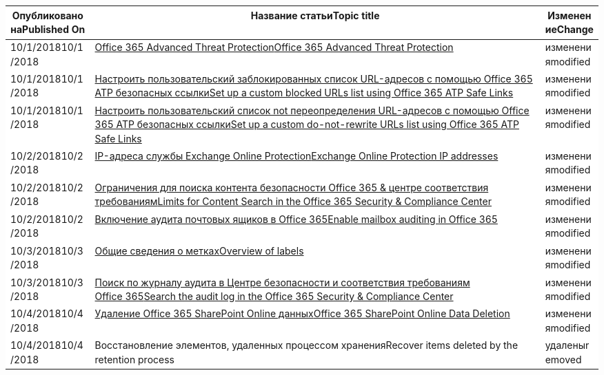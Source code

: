 | <span data-ttu-id="4f115-440">Опубликовано на</span><span class="sxs-lookup"><span data-stu-id="4f115-440">Published On</span></span> |<span data-ttu-id="4f115-441">Название статьи</span><span class="sxs-lookup"><span data-stu-id="4f115-441">Topic title</span></span> | <span data-ttu-id="4f115-442">Изменение</span><span class="sxs-lookup"><span data-stu-id="4f115-442">Change</span></span> |
|------|------------|--------|
| <span data-ttu-id="4f115-443">10/1/2018</span><span class="sxs-lookup"><span data-stu-id="4f115-443">10/1/2018</span></span> | [<span data-ttu-id="4f115-444">Office 365 Advanced Threat Protection</span><span class="sxs-lookup"><span data-stu-id="4f115-444">Office 365 Advanced Threat Protection</span></span>](/Office365/SecurityCompliance/office-365-atp) | <span data-ttu-id="4f115-445">изменения</span><span class="sxs-lookup"><span data-stu-id="4f115-445">modified</span></span> |
| <span data-ttu-id="4f115-446">10/1/2018</span><span class="sxs-lookup"><span data-stu-id="4f115-446">10/1/2018</span></span> | [<span data-ttu-id="4f115-447">Настроить пользовательский заблокированных список URL-адресов с помощью Office 365 ATP безопасных ссылки</span><span class="sxs-lookup"><span data-stu-id="4f115-447">Set up a custom blocked URLs list using Office 365 ATP Safe Links</span></span>](/Office365/SecurityCompliance/set-up-a-custom-blocked-urls-list-wtih-atp) | <span data-ttu-id="4f115-448">изменения</span><span class="sxs-lookup"><span data-stu-id="4f115-448">modified</span></span> |
| <span data-ttu-id="4f115-449">10/1/2018</span><span class="sxs-lookup"><span data-stu-id="4f115-449">10/1/2018</span></span> | [<span data-ttu-id="4f115-450">Настроить пользовательский список not переопределения URL-адресов с помощью Office 365 ATP безопасных ссылки</span><span class="sxs-lookup"><span data-stu-id="4f115-450">Set up a custom do-not-rewrite URLs list using Office 365 ATP Safe Links</span></span>](/Office365/SecurityCompliance/set-up-a-custom-do-not-rewrite-urls-list-with-atp) | <span data-ttu-id="4f115-451">изменения</span><span class="sxs-lookup"><span data-stu-id="4f115-451">modified</span></span> |
| <span data-ttu-id="4f115-452">10/2/2018</span><span class="sxs-lookup"><span data-stu-id="4f115-452">10/2/2018</span></span> | [<span data-ttu-id="4f115-453">IP-адреса службы Exchange Online Protection</span><span class="sxs-lookup"><span data-stu-id="4f115-453">Exchange Online Protection IP addresses</span></span>](/Office365/SecurityCompliance/eop/exchange-online-protection-ip-addresses) | <span data-ttu-id="4f115-454">изменения</span><span class="sxs-lookup"><span data-stu-id="4f115-454">modified</span></span> |
| <span data-ttu-id="4f115-455">10/2/2018</span><span class="sxs-lookup"><span data-stu-id="4f115-455">10/2/2018</span></span> | [<span data-ttu-id="4f115-456">Ограничения для поиска контента безопасности Office 365 &amp; центре соответствия требованиям</span><span class="sxs-lookup"><span data-stu-id="4f115-456">Limits for Content Search in the Office 365 Security &amp; Compliance Center</span></span>](/Office365/SecurityCompliance/limits-for-content-search) | <span data-ttu-id="4f115-457">изменения</span><span class="sxs-lookup"><span data-stu-id="4f115-457">modified</span></span> |
| <span data-ttu-id="4f115-458">10/2/2018</span><span class="sxs-lookup"><span data-stu-id="4f115-458">10/2/2018</span></span> | [<span data-ttu-id="4f115-459">Включение аудита почтовых ящиков в Office 365</span><span class="sxs-lookup"><span data-stu-id="4f115-459">Enable mailbox auditing in Office 365</span></span>](/Office365/SecurityCompliance/enable-mailbox-auditing) | <span data-ttu-id="4f115-460">изменения</span><span class="sxs-lookup"><span data-stu-id="4f115-460">modified</span></span> |
| <span data-ttu-id="4f115-461">10/3/2018</span><span class="sxs-lookup"><span data-stu-id="4f115-461">10/3/2018</span></span> | [<span data-ttu-id="4f115-462">Общие сведения о метках</span><span class="sxs-lookup"><span data-stu-id="4f115-462">Overview of labels</span></span>](/Office365/SecurityCompliance/labels) | <span data-ttu-id="4f115-463">изменения</span><span class="sxs-lookup"><span data-stu-id="4f115-463">modified</span></span> |
| <span data-ttu-id="4f115-464">10/3/2018</span><span class="sxs-lookup"><span data-stu-id="4f115-464">10/3/2018</span></span> | [<span data-ttu-id="4f115-465">Поиск по журналу аудита в Центре безопасности и соответствия требованиям Office 365</span><span class="sxs-lookup"><span data-stu-id="4f115-465">Search the audit log in the Office 365 Security &amp; Compliance Center</span></span>](/Office365/SecurityCompliance/search-the-audit-log-in-security-and-compliance) | <span data-ttu-id="4f115-466">изменения</span><span class="sxs-lookup"><span data-stu-id="4f115-466">modified</span></span> |
| <span data-ttu-id="4f115-467">10/4/2018</span><span class="sxs-lookup"><span data-stu-id="4f115-467">10/4/2018</span></span> | [<span data-ttu-id="4f115-468">Удаление Office 365 SharePoint Online данных</span><span class="sxs-lookup"><span data-stu-id="4f115-468">Office 365 SharePoint Online Data Deletion</span></span>](/Office365/SecurityCompliance/office-365-sharepoint-online-data-deletion) | <span data-ttu-id="4f115-469">изменения</span><span class="sxs-lookup"><span data-stu-id="4f115-469">modified</span></span> |
| <span data-ttu-id="4f115-470">10/4/2018</span><span class="sxs-lookup"><span data-stu-id="4f115-470">10/4/2018</span></span> | <span data-ttu-id="4f115-471">Восстановление элементов, удаленных процессом хранения</span><span class="sxs-lookup"><span data-stu-id="4f115-471">Recover items deleted by the retention process</span></span> | <span data-ttu-id="4f115-472">удалены</span><span class="sxs-lookup"><span data-stu-id="4f115-472">removed</span></span> |